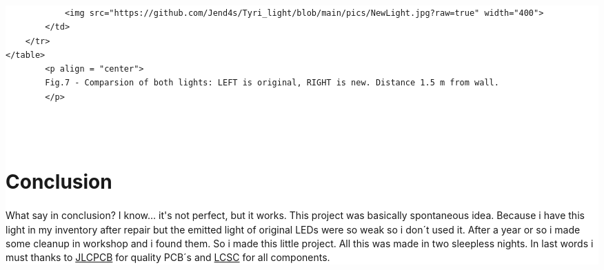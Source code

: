             	<img src="https://github.com/Jend4s/Tyri_light/blob/main/pics/NewLight.jpg?raw=true" width="400">
            </td> 
        </tr>
    </table>
            <p align = "center">
            Fig.7 - Comparsion of both lights: LEFT is original, RIGHT is new. Distance 1.5 m from wall.
            </p>  
</div>
<br/>
<br/>

# Conclusion
 What say in conclusion? I know... it's not perfect, but it works. This project was basically spontaneous idea. Because i have this light in my inventory after repair but the emitted light of original LEDs were so weak so i don´t used it. After a year or so i made some cleanup in workshop and i found them. So i made this little project. All this was made in two sleepless nights. In last words i must thanks to [JLCPCB](https://jlcpcb.com/) for quality PCB´s and [LCSC](https://lcsc.com/) for all components. 
